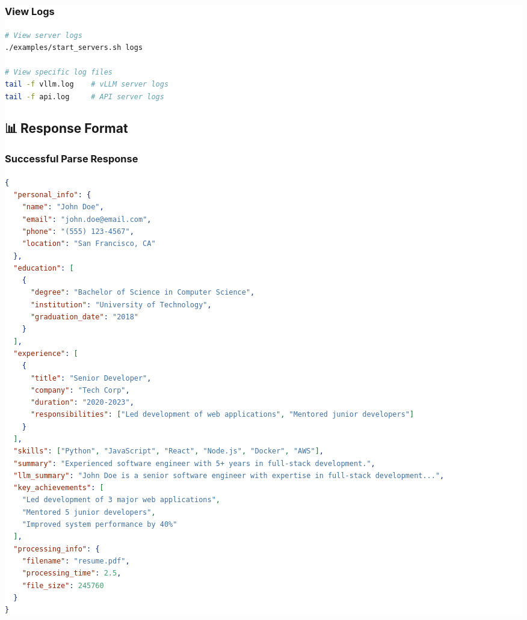 ### View Logs

```bash
# View server logs
./examples/start_servers.sh logs

# View specific log files
tail -f vllm.log    # vLLM server logs
tail -f api.log     # API server logs
```

## 📊 Response Format

### Successful Parse Response

```json
{
  "personal_info": {
    "name": "John Doe",
    "email": "john.doe@email.com",
    "phone": "(555) 123-4567",
    "location": "San Francisco, CA"
  },
  "education": [
    {
      "degree": "Bachelor of Science in Computer Science",
      "institution": "University of Technology",
      "graduation_date": "2018"
    }
  ],
  "experience": [
    {
      "title": "Senior Developer",
      "company": "Tech Corp",
      "duration": "2020-2023",
      "responsibilities": ["Led development of web applications", "Mentored junior developers"]
    }
  ],
  "skills": ["Python", "JavaScript", "React", "Node.js", "Docker", "AWS"],
  "summary": "Experienced software engineer with 5+ years in full-stack development.",
  "llm_summary": "John Doe is a senior software engineer with expertise in full-stack development...",
  "key_achievements": [
    "Led development of 3 major web applications",
    "Mentored 5 junior developers",
    "Improved system performance by 40%"
  ],
  "processing_info": {
    "filename": "resume.pdf",
    "processing_time": 2.5,
    "file_size": 245760
  }
}
```
